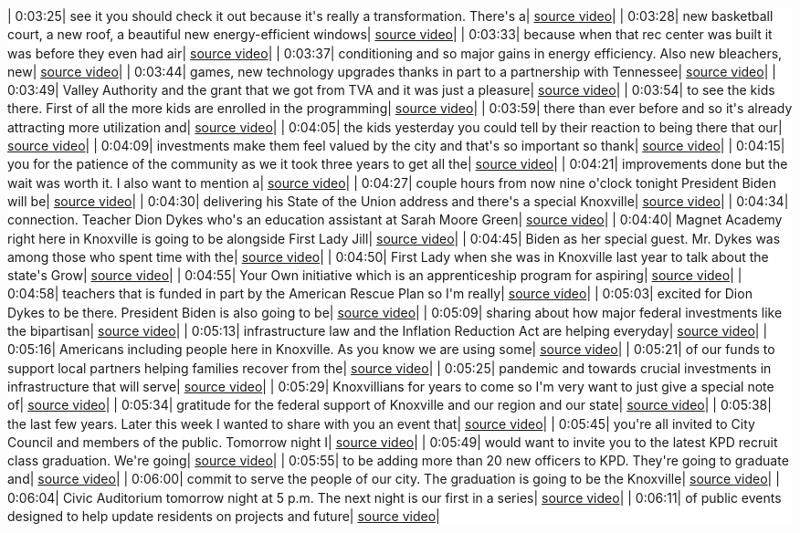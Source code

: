 | 0:03:25| see it you should check it out because it's really a transformation. There's a| [source video](https://archive.org/details/city-council-r-265-230207?start=205)|
| 0:03:28| new basketball court, a new roof, a beautiful new energy-efficient windows| [source video](https://archive.org/details/city-council-r-265-230207?start=208)|
| 0:03:33| because when that rec center was built it was before they even had air| [source video](https://archive.org/details/city-council-r-265-230207?start=213)|
| 0:03:37| conditioning and so major gains in energy efficiency. Also new bleachers, new| [source video](https://archive.org/details/city-council-r-265-230207?start=217)|
| 0:03:44| games, new technology upgrades thanks in part to a partnership with Tennessee| [source video](https://archive.org/details/city-council-r-265-230207?start=224)|
| 0:03:49| Valley Authority and the grant that we got from TVA and it was just a pleasure| [source video](https://archive.org/details/city-council-r-265-230207?start=229)|
| 0:03:54| to see the kids there. First of all the more kids are enrolled in the programming| [source video](https://archive.org/details/city-council-r-265-230207?start=234)|
| 0:03:59| there than ever before and so it's already attracting more utilization and| [source video](https://archive.org/details/city-council-r-265-230207?start=239)|
| 0:04:05| the kids yesterday you could tell by their reaction to being there that our| [source video](https://archive.org/details/city-council-r-265-230207?start=245)|
| 0:04:09| investments make them feel valued by the city and that's so important so thank| [source video](https://archive.org/details/city-council-r-265-230207?start=249)|
| 0:04:15| you for the patience of the community as we it took three years to get all the| [source video](https://archive.org/details/city-council-r-265-230207?start=255)|
| 0:04:21| improvements done but the wait was worth it. I also want to mention a| [source video](https://archive.org/details/city-council-r-265-230207?start=261)|
| 0:04:27| couple hours from now nine o'clock tonight President Biden will be| [source video](https://archive.org/details/city-council-r-265-230207?start=267)|
| 0:04:30| delivering his State of the Union address and there's a special Knoxville| [source video](https://archive.org/details/city-council-r-265-230207?start=270)|
| 0:04:34| connection. Teacher Dion Dykes who's an education assistant at Sarah Moore Green| [source video](https://archive.org/details/city-council-r-265-230207?start=274)|
| 0:04:40| Magnet Academy right here in Knoxville is going to be alongside First Lady Jill| [source video](https://archive.org/details/city-council-r-265-230207?start=280)|
| 0:04:45| Biden as her special guest. Mr. Dykes was among those who spent time with the| [source video](https://archive.org/details/city-council-r-265-230207?start=285)|
| 0:04:50| First Lady when she was in Knoxville last year to talk about the state's Grow| [source video](https://archive.org/details/city-council-r-265-230207?start=290)|
| 0:04:55| Your Own initiative which is an apprenticeship program for aspiring| [source video](https://archive.org/details/city-council-r-265-230207?start=295)|
| 0:04:58| teachers that is funded in part by the American Rescue Plan so I'm really| [source video](https://archive.org/details/city-council-r-265-230207?start=298)|
| 0:05:03| excited for Dion Dykes to be there. President Biden is also going to be| [source video](https://archive.org/details/city-council-r-265-230207?start=303)|
| 0:05:09| sharing about how major federal investments like the bipartisan| [source video](https://archive.org/details/city-council-r-265-230207?start=309)|
| 0:05:13| infrastructure law and the Inflation Reduction Act are helping everyday| [source video](https://archive.org/details/city-council-r-265-230207?start=313)|
| 0:05:16| Americans including people here in Knoxville. As you know we are using some| [source video](https://archive.org/details/city-council-r-265-230207?start=316)|
| 0:05:21| of our funds to support local partners helping families recover from the| [source video](https://archive.org/details/city-council-r-265-230207?start=321)|
| 0:05:25| pandemic and towards crucial investments in infrastructure that will serve| [source video](https://archive.org/details/city-council-r-265-230207?start=325)|
| 0:05:29| Knoxvillians for years to come so I'm very want to just give a special note of| [source video](https://archive.org/details/city-council-r-265-230207?start=329)|
| 0:05:34| gratitude for the federal support of Knoxville and our region and our state| [source video](https://archive.org/details/city-council-r-265-230207?start=334)|
| 0:05:38| the last few years. Later this week I wanted to share with you an event that| [source video](https://archive.org/details/city-council-r-265-230207?start=338)|
| 0:05:45| you're all invited to City Council and members of the public. Tomorrow night I| [source video](https://archive.org/details/city-council-r-265-230207?start=345)|
| 0:05:49| would want to invite you to the latest KPD recruit class graduation. We're going| [source video](https://archive.org/details/city-council-r-265-230207?start=349)|
| 0:05:55| to be adding more than 20 new officers to KPD. They're going to graduate and| [source video](https://archive.org/details/city-council-r-265-230207?start=355)|
| 0:06:00| commit to serve the people of our city. The graduation is going to be the Knoxville| [source video](https://archive.org/details/city-council-r-265-230207?start=360)|
| 0:06:04| Civic Auditorium tomorrow night at 5 p.m. The next night is our first in a series| [source video](https://archive.org/details/city-council-r-265-230207?start=364)|
| 0:06:11| of public events designed to help update residents on projects and future| [source video](https://archive.org/details/city-council-r-265-230207?start=371)|